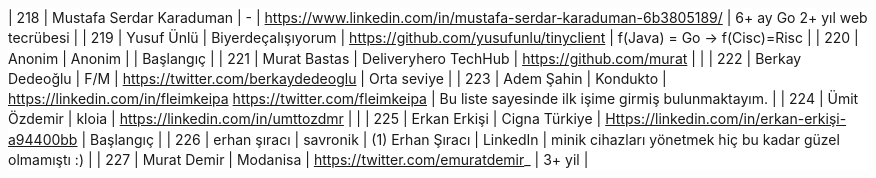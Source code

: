 | 218     | Mustafa Serdar Karaduman  | -                                            | <https://www.linkedin.com/in/mustafa-serdar-karaduman-6b3805189/>                                                                                                                                                             | 6+ ay Go 2+ yıl web tecrübesi                                                                                                                                                                                                                  |
| 219     | Yusuf Ünlü                | Biyerdeçalışıyorum                           | <https://github.com/yusufunlu/tinyclient>                                                                                                                                                                                     | f(Java) = Go -> f(Cisc)=Risc                                                                                                                                                                                                                   |
| 220     | Anonim                    | Anonim                                       |                                                                                                                                                                                                                               | Başlangıç                                                                                                                                                                                                                                      |
| 221     | Murat Bastas              | Deliveryhero TechHub                         | <https://github.com/murat>                                                                                                                                                                                                    |                                                                                                                                                                                                                                                |
| 222     | Berkay Dedeoğlu           | F/M                                          | <https://twitter.com/berkaydedeoglu>                                                                                                                                                                                          | Orta seviye                                                                                                                                                                                                                                    |
| 223     | Adem Şahin                | Kondukto                                     | <https://linkedin.com/in/fleimkeipa> <https://twitter.com/fleimkeipa>                                                                                                                                                         | Bu liste sayesinde ilk işime girmiş bulunmaktayım.                                                                                                                                                                                             |
| 224     | Ümit Özdemir              | kloia                                        | <https://linkedin.com/in/umttozdmr>                                                                                                                                                                                           |                                                                                                                                                                                                                                                |
| 225     | Erkan Erkişi              | Cigna Türkiye                                | <Https://linkedin.com/in/erkan-erkişi-a94400bb>                                                                                                                                                                               | Başlangıç                                                                                                                                                                                                                                      |
| 226     | erhan şıracı              | savronik                                     | (1) Erhan Şıracı \| LinkedIn                                                                                                                                                                                                  | minik cihazları yönetmek hiç bu kadar güzel olmamıştı :)                                                                                                                                                                                       |
| 227     | Murat Demir               | Modanisa                                     | <https://twitter.com/emuratdemir>_                                                                                                                                                                                            | 3+ yil                                                                                                                                                                                                                                         |